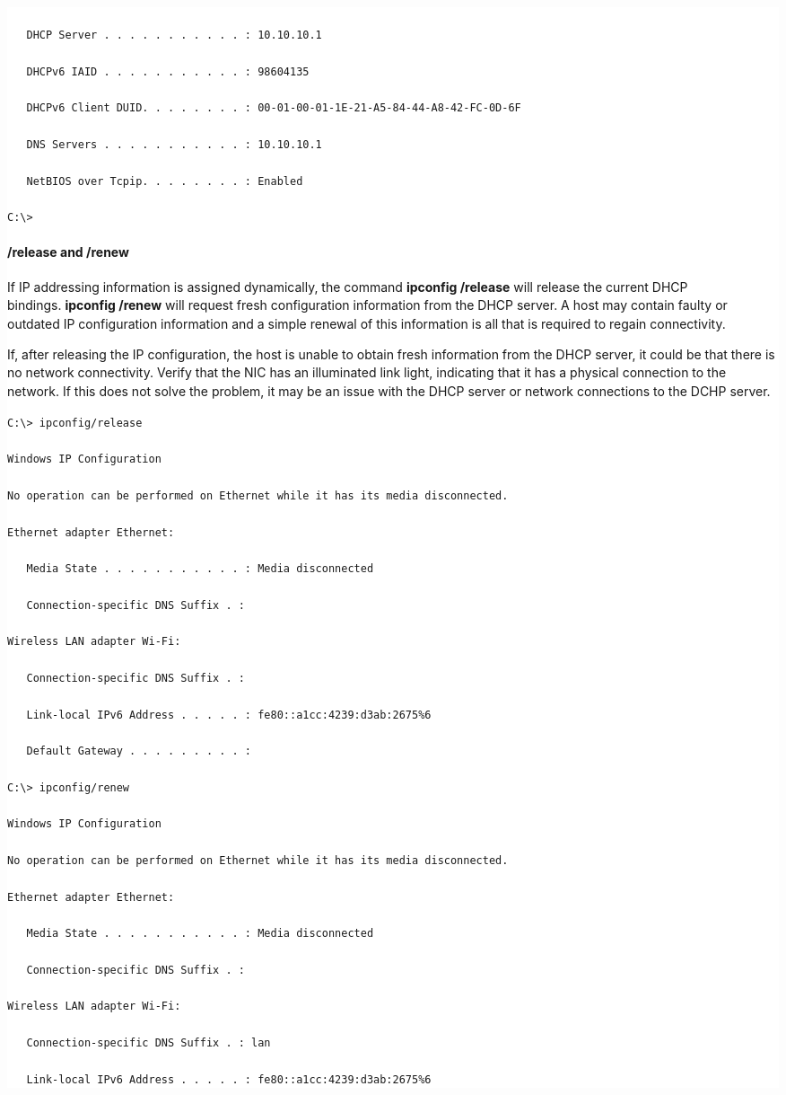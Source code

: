 ```

   DHCP Server . . . . . . . . . . . : 10.10.10.1

   DHCPv6 IAID . . . . . . . . . . . : 98604135

   DHCPv6 Client DUID. . . . . . . . : 00-01-00-01-1E-21-A5-84-44-A8-42-FC-0D-6F

   DNS Servers . . . . . . . . . . . : 10.10.10.1

   NetBIOS over Tcpip. . . . . . . . : Enabled

C:\>

```

#### /release and /renew

If IP addressing information is assigned dynamically, the command **ipconfig /release** will release the current DHCP bindings. **ipconfig /renew** will request fresh configuration information from the DHCP server. A host may contain faulty or outdated IP configuration information and a simple renewal of this information is all that is required to regain connectivity.

If, after releasing the IP configuration, the host is unable to obtain fresh information from the DHCP server, it could be that there is no network connectivity. Verify that the NIC has an illuminated link light, indicating that it has a physical connection to the network. If this does not solve the problem, it may be an issue with the DHCP server or network connections to the DCHP server.

```
C:\> ipconfig/release

Windows IP Configuration

No operation can be performed on Ethernet while it has its media disconnected.

Ethernet adapter Ethernet:

   Media State . . . . . . . . . . . : Media disconnected

   Connection-specific DNS Suffix . :

Wireless LAN adapter Wi-Fi:

   Connection-specific DNS Suffix . :

   Link-local IPv6 Address . . . . . : fe80::a1cc:4239:d3ab:2675%6

   Default Gateway . . . . . . . . . :

C:\> ipconfig/renew

Windows IP Configuration

No operation can be performed on Ethernet while it has its media disconnected.

Ethernet adapter Ethernet:

   Media State . . . . . . . . . . . : Media disconnected

   Connection-specific DNS Suffix . :

Wireless LAN adapter Wi-Fi:

   Connection-specific DNS Suffix . : lan

   Link-local IPv6 Address . . . . . : fe80::a1cc:4239:d3ab:2675%6
```